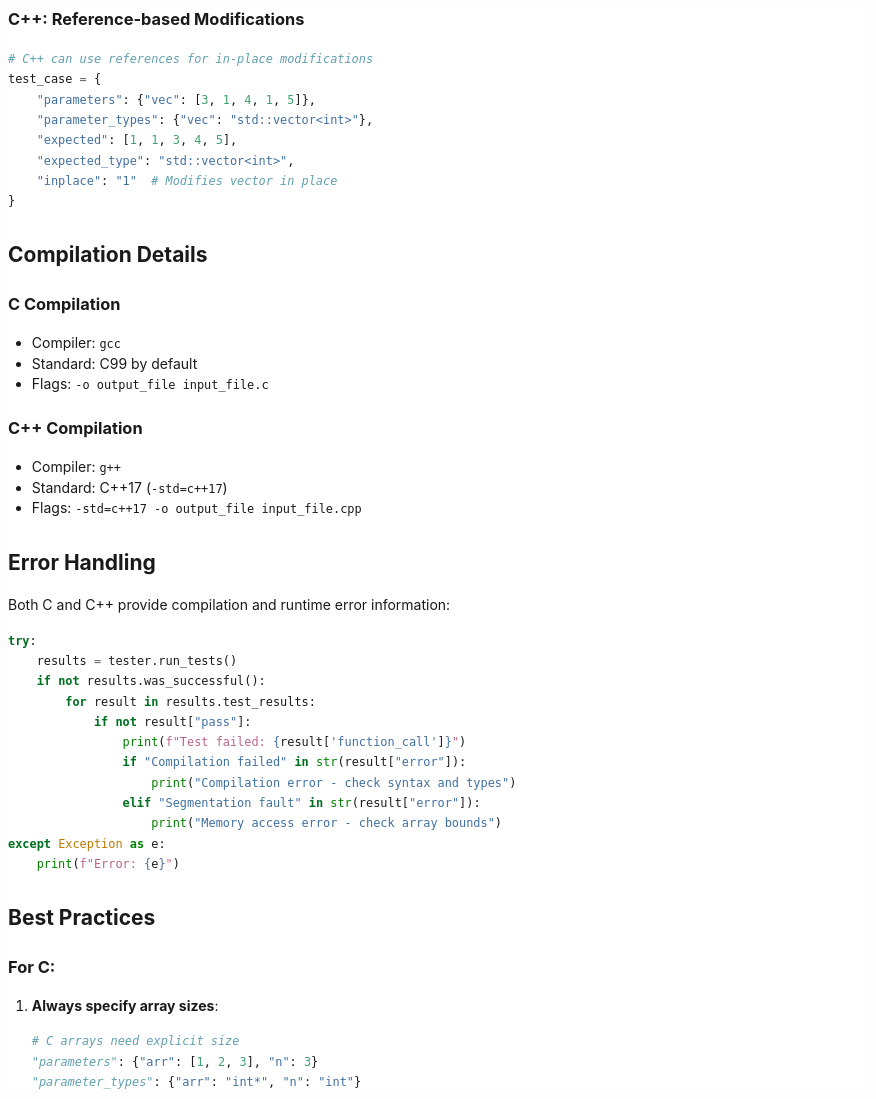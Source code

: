 ### C++: Reference-based Modifications

```python
# C++ can use references for in-place modifications
test_case = {
    "parameters": {"vec": [3, 1, 4, 1, 5]},
    "parameter_types": {"vec": "std::vector<int>"},
    "expected": [1, 1, 3, 4, 5],
    "expected_type": "std::vector<int>",
    "inplace": "1"  # Modifies vector in place
}
```

## Compilation Details

### C Compilation
- Compiler: `gcc`
- Standard: C99 by default
- Flags: `-o output_file input_file.c`

### C++ Compilation
- Compiler: `g++`
- Standard: C++17 (`-std=c++17`)
- Flags: `-std=c++17 -o output_file input_file.cpp`

## Error Handling

Both C and C++ provide compilation and runtime error information:

```python
try:
    results = tester.run_tests()
    if not results.was_successful():
        for result in results.test_results:
            if not result["pass"]:
                print(f"Test failed: {result['function_call']}")
                if "Compilation failed" in str(result["error"]):
                    print("Compilation error - check syntax and types")
                elif "Segmentation fault" in str(result["error"]):
                    print("Memory access error - check array bounds")
except Exception as e:
    print(f"Error: {e}")
```

## Best Practices

### For C:

1. **Always specify array sizes**:
   ```python
   # C arrays need explicit size
   "parameters": {"arr": [1, 2, 3], "n": 3}
   "parameter_types": {"arr": "int*", "n": "int"}
   ```
